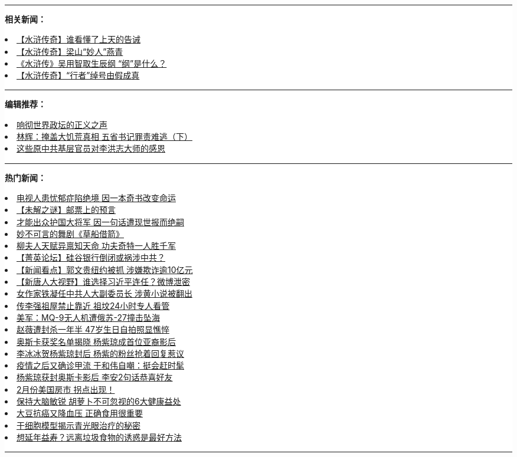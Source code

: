 <hr>


<strong>相关新闻：</strong>
<li><a href="https://github.com/19920513/djy/blob/master/gb/21/6/2/n12994331.md#1">【水浒传奇】谁看懂了上天的告诫</a></li>
<li><a href="https://github.com/19920513/djy/blob/master/gb/21/10/3/n13278861.md#1">【水浒传奇】梁山“妙人”燕青</a></li>
<li><a href="https://github.com/19920513/djy/blob/master/gb/22/4/18/n13714785.md#1">《水浒传》吴用智取生辰纲 “纲”是什么？</a></li>
<li><a href="https://github.com/19920513/djy/blob/master/gb/22/8/9/n13798595.md#1">【水浒传奇】“行者”绰号由假成真</a></li>
<hr>


<strong>编辑推荐：</strong>
<li><a href="https://github.com/19920513/ntdtv/blob/master/gb/2020/01/05/a102745738.md#1" target="_blank">响彻世界政坛的正义之声</a>  </li><li><a href="https://github.com/tsiac2612/djy/blob/master/gb/18/5/16/n10398402.md#1" target="_blank">林辉：掩盖大饥荒真相 五省书记罪责难逃（下）</a></li><li><a href="https://github.com/tsiac2612/djy/blob/master/gb/18/11/6/n10834201.md#1" target="_blank">这些原中共基层官员对李洪志大师的感恩</a></li>
<hr>

<strong>热门新闻：</strong>
<li><a href="https://github.com/19920513/djy/blob/master/gb/23/3/8/n13945916.md#1">电视人患忧郁症陷绝境 因一本奇书改变命运</a></li>
<li><a href="https://github.com/19920513/djy/blob/master/gb/23/3/11/n13947696.md#1">【未解之谜】邮票上的预言</a></li>
<li><a href="https://github.com/19920513/djy/blob/master/gb/23/3/11/n13947935.md#1">才能出众护国大将军 因一句话遭现世报而绝嗣</a></li>
<li><a href="https://github.com/19920513/djy/blob/master/gb/23/3/5/n13943724.md#1">妙不可言的舞剧《草船借箭》</a></li>
<li><a href="https://github.com/19920513/djy/blob/master/gb/23/3/7/n13944812.md#1">柳夫人天赋异禀知天命 功夫奇特一人胜千军</a></li>
<li><a href="https://github.com/19920513/djy/blob/master/gb/23/3/15/n13951098.md#1">【菁英论坛】硅谷银行倒闭或祸涉中共？</a></li>
<li><a href="https://github.com/19920513/djy/blob/master/gb/23/3/16/n13951291.md#1">【新闻看点】郭文贵纽约被抓 涉嫌欺诈逾10亿元</a></li>
<li><a href="https://github.com/19920513/djy/blob/master/gb/23/3/15/n13951082.md#1">【新唐人大视野】谁选择习近平连任？微博泄密</a></li>
<li><a href="https://github.com/19920513/djy/blob/master/gb/23/3/14/n13950264.md#1">女作家铁凝任中共人大副委员长 涉黄小说被翻出</a></li>
<li><a href="https://github.com/19920513/djy/blob/master/gb/23/3/14/n13949967.md#1">传李强祖屋禁止靠近 祖坟24小时专人看管</a></li>
<li><a href="https://github.com/19920513/djy/blob/master/gb/23/3/14/n13950215.md#1">美军：MQ-9无人机遭俄苏-27撞击坠海</a></li>
<li><a href="https://github.com/19920513/djy/blob/master/gb/23/3/13/n13949642.md#1">赵薇遭封杀一年半 47岁生日自拍照显憔悴</a></li>
<li><a href="https://github.com/19920513/djy/blob/master/gb/23/3/13/n13948969.md#1">奥斯卡获奖名单揭晓 杨紫琼成首位亚裔影后</a></li>
<li><a href="https://github.com/19920513/djy/blob/master/gb/23/3/14/n13949723.md#1">李冰冰贺杨紫琼封后 杨紫的粉丝抢着回复惹议</a></li>
<li><a href="https://github.com/19920513/djy/blob/master/gb/23/3/14/n13950227.md#1">疫情之后又确诊甲流 于和伟自嘲：挺会赶时髦</a></li>
<li><a href="https://github.com/19920513/djy/blob/master/gb/23/3/13/n13949692.md#1">杨紫琼获封奥斯卡影后 李安2句话恭喜好友</a></li>
<li><a href="https://github.com/19920513/djy/blob/master/gb/23/3/13/n13949469.md#1">2月份美国房市 拐点出现！</a></li>
<li><a href="https://github.com/19920513/djy/blob/master/gb/23/3/8/n13945694.md#1">保持大脑敏锐 胡萝卜不可忽视的6大健康益处</a></li>
<li><a href="https://github.com/19920513/djy/blob/master/gb/23/3/14/n13950256.md#1">大豆抗癌又降血压 正确食用很重要</a></li>
<li><a href="https://github.com/19920513/djy/blob/master/gb/23/3/5/n13943660.md#1">干细胞模型揭示青光眼治疗的秘密</a></li>
<li><a href="https://github.com/19920513/djy/blob/master/gb/23/3/6/n13943994.md#1">想延年益寿？远离垃圾食物的诱惑是最好方法</a></li>
<hr>